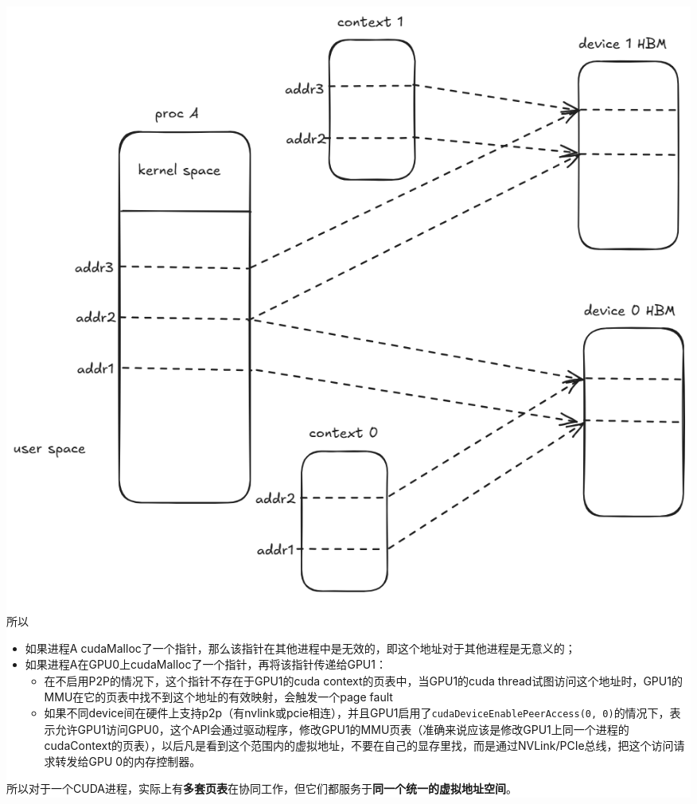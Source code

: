 ![image-20250710175107586](DeepEP.assets/image-20250710175107586.png)

所以

- 如果进程A cudaMalloc了一个指针，那么该指针在其他进程中是无效的，即这个地址对于其他进程是无意义的；
- 如果进程A在GPU0上cudaMalloc了一个指针，再将该指针传递给GPU1：
  - 在不启用P2P的情况下，这个指针不存在于GPU1的cuda context的页表中，当GPU1的cuda thread试图访问这个地址时，GPU1的MMU在它的页表中找不到这个地址的有效映射，会触发一个page fault
  - 如果不同device间在硬件上支持p2p（有nvlink或pcie相连），并且GPU1启用了`cudaDeviceEnablePeerAccess(0, 0)`的情况下，表示允许GPU1访问GPU0，这个API会通过驱动程序，修改GPU1的MMU页表（准确来说应该是修改GPU1上同一个进程的cudaContext的页表），以后凡是看到这个范围内的虚拟地址，不要在自己的显存里找，而是通过NVLink/PCIe总线，把这个访问请求转发给GPU 0的内存控制器。

所以对于一个CUDA进程，实际上有**多套页表**在协同工作，但它们都服务于**同一个统一的虚拟地址空间**。


